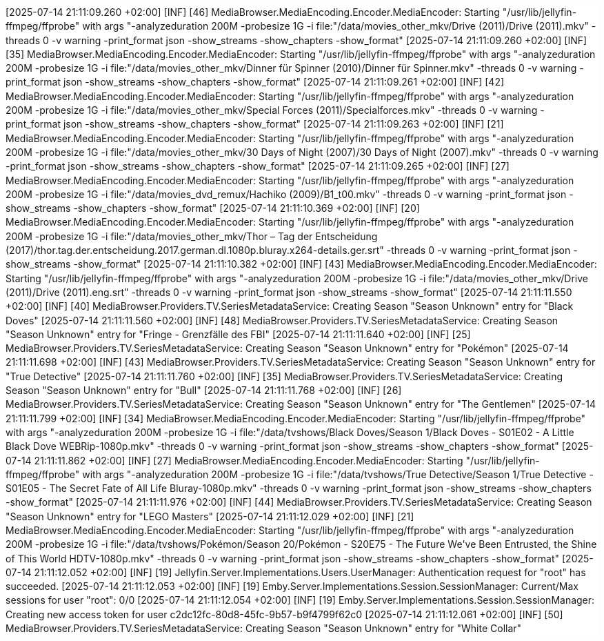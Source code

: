[2025-07-14 21:11:09.260 +02:00] [INF] [46] MediaBrowser.MediaEncoding.Encoder.MediaEncoder: Starting "/usr/lib/jellyfin-ffmpeg/ffprobe" with args "-analyzeduration 200M -probesize 1G -i file:\"/data/movies_other_mkv/Drive (2011)/Drive (2011).mkv\" -threads 0 -v warning -print_format json -show_streams -show_chapters -show_format"
[2025-07-14 21:11:09.260 +02:00] [INF] [35] MediaBrowser.MediaEncoding.Encoder.MediaEncoder: Starting "/usr/lib/jellyfin-ffmpeg/ffprobe" with args "-analyzeduration 200M -probesize 1G -i file:\"/data/movies_other_mkv/Dinner für Spinner (2010)/Dinner für Spinner.mkv\" -threads 0 -v warning -print_format json -show_streams -show_chapters -show_format"
[2025-07-14 21:11:09.261 +02:00] [INF] [42] MediaBrowser.MediaEncoding.Encoder.MediaEncoder: Starting "/usr/lib/jellyfin-ffmpeg/ffprobe" with args "-analyzeduration 200M -probesize 1G -i file:\"/data/movies_other_mkv/Special Forces (2011)/Specialforces.mkv\" -threads 0 -v warning -print_format json -show_streams -show_chapters -show_format"
[2025-07-14 21:11:09.263 +02:00] [INF] [21] MediaBrowser.MediaEncoding.Encoder.MediaEncoder: Starting "/usr/lib/jellyfin-ffmpeg/ffprobe" with args "-analyzeduration 200M -probesize 1G -i file:\"/data/movies_other_mkv/30 Days of Night (2007)/30 Days of Night (2007).mkv\" -threads 0 -v warning -print_format json -show_streams -show_chapters -show_format"
[2025-07-14 21:11:09.265 +02:00] [INF] [27] MediaBrowser.MediaEncoding.Encoder.MediaEncoder: Starting "/usr/lib/jellyfin-ffmpeg/ffprobe" with args "-analyzeduration 200M -probesize 1G -i file:\"/data/movies_dvd_remux/Hachiko (2009)/B1_t00.mkv\" -threads 0 -v warning -print_format json -show_streams -show_chapters -show_format"
[2025-07-14 21:11:10.369 +02:00] [INF] [20] MediaBrowser.MediaEncoding.Encoder.MediaEncoder: Starting "/usr/lib/jellyfin-ffmpeg/ffprobe" with args "-analyzeduration 200M -probesize 1G -i file:\"/data/movies_other_mkv/Thor – Tag der Entscheidung (2017)/thor.tag.der.entscheidung.2017.german.dl.1080p.bluray.x264-details.ger.srt\" -threads 0 -v warning -print_format json -show_streams -show_format"
[2025-07-14 21:11:10.382 +02:00] [INF] [43] MediaBrowser.MediaEncoding.Encoder.MediaEncoder: Starting "/usr/lib/jellyfin-ffmpeg/ffprobe" with args "-analyzeduration 200M -probesize 1G -i file:\"/data/movies_other_mkv/Drive (2011)/Drive (2011).eng.srt\" -threads 0 -v warning -print_format json -show_streams -show_format"
[2025-07-14 21:11:11.550 +02:00] [INF] [40] MediaBrowser.Providers.TV.SeriesMetadataService: Creating Season "Season Unknown" entry for "Black Doves"
[2025-07-14 21:11:11.560 +02:00] [INF] [48] MediaBrowser.Providers.TV.SeriesMetadataService: Creating Season "Season Unknown" entry for "Fringe - Grenzfälle des FBI"
[2025-07-14 21:11:11.640 +02:00] [INF] [25] MediaBrowser.Providers.TV.SeriesMetadataService: Creating Season "Season Unknown" entry for "Pokémon"
[2025-07-14 21:11:11.698 +02:00] [INF] [43] MediaBrowser.Providers.TV.SeriesMetadataService: Creating Season "Season Unknown" entry for "True Detective"
[2025-07-14 21:11:11.760 +02:00] [INF] [35] MediaBrowser.Providers.TV.SeriesMetadataService: Creating Season "Season Unknown" entry for "Bull"
[2025-07-14 21:11:11.768 +02:00] [INF] [26] MediaBrowser.Providers.TV.SeriesMetadataService: Creating Season "Season Unknown" entry for "The Gentlemen"
[2025-07-14 21:11:11.799 +02:00] [INF] [34] MediaBrowser.MediaEncoding.Encoder.MediaEncoder: Starting "/usr/lib/jellyfin-ffmpeg/ffprobe" with args "-analyzeduration 200M -probesize 1G -i file:\"/data/tvshows/Black Doves/Season 1/Black Doves - S01E02 - A Little Black Dove WEBRip-1080p.mkv\" -threads 0 -v warning -print_format json -show_streams -show_chapters -show_format"
[2025-07-14 21:11:11.862 +02:00] [INF] [27] MediaBrowser.MediaEncoding.Encoder.MediaEncoder: Starting "/usr/lib/jellyfin-ffmpeg/ffprobe" with args "-analyzeduration 200M -probesize 1G -i file:\"/data/tvshows/True Detective/Season 1/True Detective - S01E05 - The Secret Fate of All Life Bluray-1080p.mkv\" -threads 0 -v warning -print_format json -show_streams -show_chapters -show_format"
[2025-07-14 21:11:11.976 +02:00] [INF] [44] MediaBrowser.Providers.TV.SeriesMetadataService: Creating Season "Season Unknown" entry for "LEGO Masters"
[2025-07-14 21:11:12.029 +02:00] [INF] [21] MediaBrowser.MediaEncoding.Encoder.MediaEncoder: Starting "/usr/lib/jellyfin-ffmpeg/ffprobe" with args "-analyzeduration 200M -probesize 1G -i file:\"/data/tvshows/Pokémon/Season 20/Pokémon - S20E75 - The Future We've Been Entrusted, the Shine of This World HDTV-1080p.mkv\" -threads 0 -v warning -print_format json -show_streams -show_chapters -show_format"
[2025-07-14 21:11:12.052 +02:00] [INF] [19] Jellyfin.Server.Implementations.Users.UserManager: Authentication request for "root" has succeeded.
[2025-07-14 21:11:12.053 +02:00] [INF] [19] Emby.Server.Implementations.Session.SessionManager: Current/Max sessions for user "root": 0/0
[2025-07-14 21:11:12.054 +02:00] [INF] [19] Emby.Server.Implementations.Session.SessionManager: Creating new access token for user c2dc12fc-80d8-45fc-9b57-b9f4799f62c0
[2025-07-14 21:11:12.061 +02:00] [INF] [50] MediaBrowser.Providers.TV.SeriesMetadataService: Creating Season "Season Unknown" entry for "White Collar"